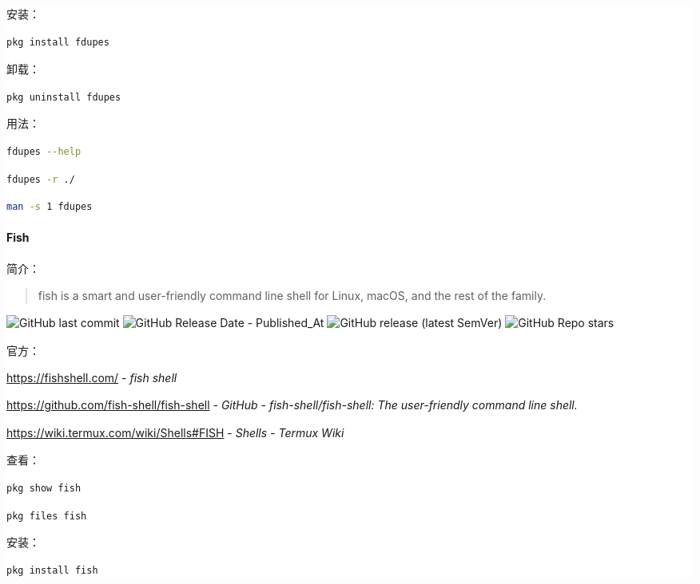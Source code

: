 安装：

```bash
pkg install fdupes
```

卸载：

```bash
pkg uninstall fdupes
```

用法：

```bash
fdupes --help
```

```bash
fdupes -r ./
```

```bash
man -s 1 fdupes
```

#### Fish

简介：

> fish is a smart and user-friendly command line shell for Linux, macOS, and the rest of the family.

![GitHub last commit](https://img.shields.io/github/last-commit/fish-shell/fish-shell?logo=github&color=blue)
![GitHub Release Date - Published_At](https://img.shields.io/github/release-date/fish-shell/fish-shell?display_date=published_at&logo=github)
![GitHub release (latest SemVer)](https://img.shields.io/github/v/release/fish-shell/fish-shell?logo=github)
![GitHub Repo stars](https://img.shields.io/github/stars/fish-shell/fish-shell?style=social)

官方：

https://fishshell.com/ - *fish shell*

https://github.com/fish-shell/fish-shell - *GitHub - fish-shell/fish-shell: The user-friendly command line shell.*

https://wiki.termux.com/wiki/Shells#FISH - *Shells - Termux Wiki*

查看：

```bash
pkg show fish
```

```bash
pkg files fish
```

安装：

```bash
pkg install fish
```

